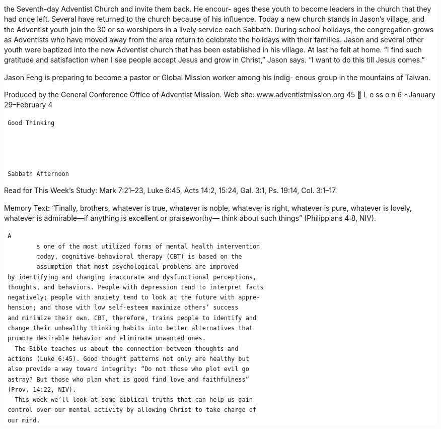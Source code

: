 the Seventh-day Adventist Church and invite them back. He encour-
ages these youth to become leaders in the church that they had once
left. Several have returned to the church because of his influence.
   Today a new church stands in Jason’s village, and the Adventist
youth join the 30 or so worshipers in a lively service each Sabbath.
During school holidays, the congregation grows as Adventists who
have moved away from the area return to celebrate the holidays with
their families. Jason and several other youth were baptized into the
new Adventist church that has been established in his village. At last
he felt at home.
   “I find such gratitude and satisfaction when I see people accept Jesus
and grow in Christ,” Jason says. “I want to do this till Jesus comes.”


Jason Feng is preparing to become a pastor or Global Mission worker among his indig-
enous group in the mountains of Taiwan.


Produced by the General Conference Office of Adventist Mission.
Web site: www.adventistmission.org                                              45
        L e ss o n        6       *January 29–February 4



     Good Thinking




     Sabbath Afternoon				
Read for This Week’s Study: Mark 7:21–23, Luke 6:45,
     Acts 14:2, 15:24, Gal. 3:1, Ps. 19:14, Col. 3:1–17.

Memory Text: “Finally, brothers, whatever is true, whatever
     is noble, whatever is right, whatever is pure, whatever is lovely,
     whatever is admirable—if anything is excellent or praiseworthy—
     think about such things” (Philippians 4:8, NIV).



     A
             s one of the most utilized forms of mental health intervention
             today, cognitive behavioral therapy (CBT) is based on the
             assumption that most psychological problems are improved
     by identifying and changing inaccurate and dysfunctional perceptions,
     thoughts, and behaviors. People with depression tend to interpret facts
     negatively; people with anxiety tend to look at the future with appre-
     hension; and those with low self-esteem maximize others’ success
     and minimize their own. CBT, therefore, trains people to identify and
     change their unhealthy thinking habits into better alternatives that
     promote desirable behavior and eliminate unwanted ones.
       The Bible teaches us about the connection between thoughts and
     actions (Luke 6:45). Good thought patterns not only are healthy but
     also provide a way toward integrity: “Do not those who plot evil go
     astray? But those who plan what is good find love and faithfulness”
     (Prov. 14:22, NIV).
       This week we’ll look at some biblical truths that can help us gain
     control over our mental activity by allowing Christ to take charge of
     our mind.
